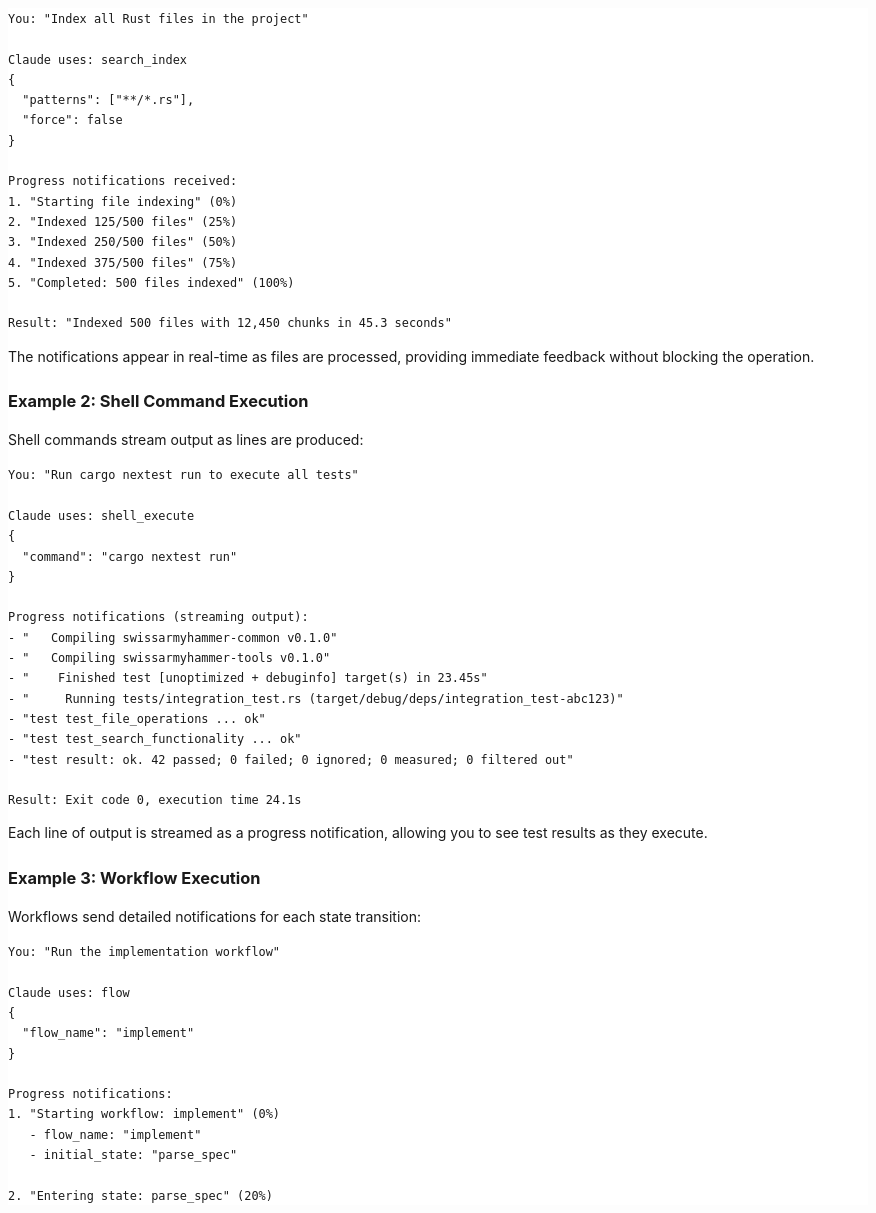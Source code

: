 ```
You: "Index all Rust files in the project"

Claude uses: search_index
{
  "patterns": ["**/*.rs"],
  "force": false
}

Progress notifications received:
1. "Starting file indexing" (0%)
2. "Indexed 125/500 files" (25%)
3. "Indexed 250/500 files" (50%)
4. "Indexed 375/500 files" (75%)
5. "Completed: 500 files indexed" (100%)

Result: "Indexed 500 files with 12,450 chunks in 45.3 seconds"
```

The notifications appear in real-time as files are processed, providing immediate feedback without blocking the operation.

### Example 2: Shell Command Execution

Shell commands stream output as lines are produced:

```
You: "Run cargo nextest run to execute all tests"

Claude uses: shell_execute
{
  "command": "cargo nextest run"
}

Progress notifications (streaming output):
- "   Compiling swissarmyhammer-common v0.1.0"
- "   Compiling swissarmyhammer-tools v0.1.0"
- "    Finished test [unoptimized + debuginfo] target(s) in 23.45s"
- "     Running tests/integration_test.rs (target/debug/deps/integration_test-abc123)"
- "test test_file_operations ... ok"
- "test test_search_functionality ... ok"
- "test result: ok. 42 passed; 0 failed; 0 ignored; 0 measured; 0 filtered out"

Result: Exit code 0, execution time 24.1s
```

Each line of output is streamed as a progress notification, allowing you to see test results as they execute.

### Example 3: Workflow Execution

Workflows send detailed notifications for each state transition:

```
You: "Run the implementation workflow"

Claude uses: flow
{
  "flow_name": "implement"
}

Progress notifications:
1. "Starting workflow: implement" (0%)
   - flow_name: "implement"
   - initial_state: "parse_spec"

2. "Entering state: parse_spec" (20%)
```